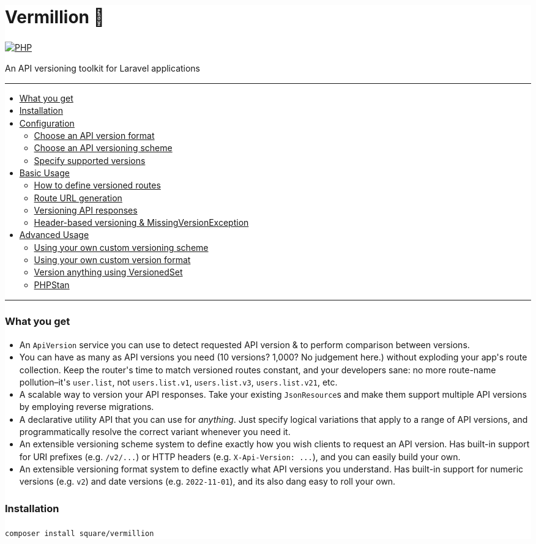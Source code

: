 # Vermillion 🍂

[![PHP](https://github.com/square/vermillion/actions/workflows/php.yaml/badge.svg)](https://github.com/square/vermillion/actions/workflows/php.yaml)

An API versioning toolkit for Laravel applications️

---
* [What you get](#what-you-get)
* [Installation](#installation)
* [Configuration](#configuration)
  * [Choose an API version format](#choose-an-api-version-format)
  * [Choose an API versioning scheme](#choose-an-api-versioning-scheme)
  * [Specify supported versions](#specify-supported-versions)
* [Basic Usage](#basic-usage)
  * [How to define versioned routes](#how-to-define-versioned-routes)
  * [Route URL generation](#route-url-generation)
  * [Versioning API responses](#versioning-api-responses)
  * [Header-based versioning &amp; MissingVersionException](#header-based-versioning--missingversionexception)
* [Advanced Usage](#advanced-usage)
  * [Using your own custom versioning scheme](#using-your-own-custom-versioning-scheme)
  * [Using your own custom version format](#using-your-own-custom-version-format)
  * [Version anything using VersionedSet](#version-anything-using-versionedset)
  * [PHPStan](#phpstan)
---


### What you get

- An `ApiVersion` service you can use to detect requested API version & to perform comparison between versions.
- You can have as many as API versions you need (10 versions? 1,000? No judgement here.) without exploding your app's route collection. Keep the router's time to match versioned routes constant, and your developers sane: no more route-name pollution–it's `user.list`, not `users.list.v1`, `users.list.v3`, `users.list.v21`, etc.
- A scalable way to version your API responses. Take your existing `JsonResource`s and make them support multiple API versions by employing reverse migrations.
- A declarative utility API that you can use for *anything*. Just specify logical variations that apply to a range of API versions, and programmatically resolve the correct variant whenever you need it.
- An extensible versioning scheme system to define exactly how you wish clients to request an API version. Has built-in support for URI prefixes (e.g. `/v2/...`) or HTTP headers (e.g. `X-Api-Version: ...`), and you can easily build your own.
- An extensible versioning format system to define exactly what API versions you understand. Has built-in support for numeric versions (e.g. `v2`) and date versions (e.g. `2022-11-01`), and its also dang easy to roll your own.

### Installation

```bash
composer install square/vermillion
```
